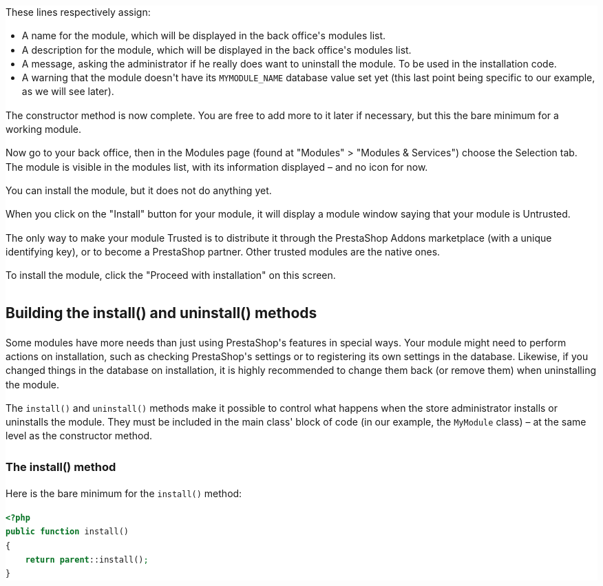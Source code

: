 These lines respectively assign:

-   A name for the module, which will be displayed in the back office's
    modules list.
-   A description for the module, which will be displayed in the back
    office's modules list.
-   A message, asking the administrator if he really does want to
    uninstall the module. To be used in the installation code.
-   A warning that the module doesn't have its `MYMODULE_NAME` database
    value set yet (this last point being specific to our example, as we
    will see later).

The constructor method is now complete. You are free to add more to it
later if necessary, but this the bare minimum for a working module.

Now go to your back office, then in the Modules page (found at "Modules" > 
"Modules & Services") choose the Selection tab. The module is visible in
the modules list, with its information displayed – and no icon for now.

You can install the module, but it does not do anything yet.

When you click on the "Install" button for your module, it will display
a module window saying that your module is Untrusted.

The only way to make your module Trusted is to distribute it through the
PrestaShop Addons marketplace (with a unique identifying key), or to
become a PrestaShop partner. Other trusted modules are the native ones.

To install the module, click the "Proceed with installation" on this
screen.

Building the install() and uninstall() methods
----------------------------------------------

Some modules have more needs than just using PrestaShop's features in
special ways. Your module might need to perform actions on installation,
such as checking PrestaShop's settings or to registering its own
settings in the database. Likewise, if you changed things in the
database on installation, it is highly recommended to change them back
(or remove them) when uninstalling the module.

The `install()` and `uninstall()` methods make it possible to control
what happens when the store administrator installs or uninstalls the
module. They must be included in the main class' block of code (in our
example, the `MyModule` class) – at the same level as the constructor
method.

### The install() method

Here is the bare minimum for the `install()` method:

```php
<?php
public function install()
{
    return parent::install();
}
```
